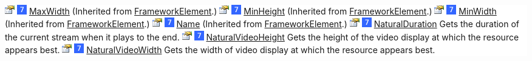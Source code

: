 <td><img src="images/Dd565996.pubproperty(en-us,VS.90).gif" title="Public property" alt="Public property" /> <img src="images/Ee532579.slMobile(VS.95).gif" title="Supported by Windows Phone" alt="Supported by Windows Phone" /></td>
<td><a href="https://msdn.microsoft.com/en-us/library/ms600892(v=vs.95)">MaxWidth</a></td>
<td>(Inherited from <a href="https://msdn.microsoft.com/en-us/library/ms602714(v=vs.95)">FrameworkElement</a>.)</td>
</tr>
<tr class="even">
<td><img src="images/Dd565996.pubproperty(en-us,VS.90).gif" title="Public property" alt="Public property" /> <img src="images/Ee532579.slMobile(VS.95).gif" title="Supported by Windows Phone" alt="Supported by Windows Phone" /></td>
<td><a href="https://msdn.microsoft.com/en-us/library/ms600893(v=vs.95)">MinHeight</a></td>
<td>(Inherited from <a href="https://msdn.microsoft.com/en-us/library/ms602714(v=vs.95)">FrameworkElement</a>.)</td>
</tr>
<tr class="odd">
<td><img src="images/Dd565996.pubproperty(en-us,VS.90).gif" title="Public property" alt="Public property" /> <img src="images/Ee532579.slMobile(VS.95).gif" title="Supported by Windows Phone" alt="Supported by Windows Phone" /></td>
<td><a href="https://msdn.microsoft.com/en-us/library/ms600894(v=vs.95)">MinWidth</a></td>
<td>(Inherited from <a href="https://msdn.microsoft.com/en-us/library/ms602714(v=vs.95)">FrameworkElement</a>.)</td>
</tr>
<tr class="even">
<td><img src="images/Dd565996.pubproperty(en-us,VS.90).gif" title="Public property" alt="Public property" /> <img src="images/Ee532579.slMobile(VS.95).gif" title="Supported by Windows Phone" alt="Supported by Windows Phone" /></td>
<td><a href="https://msdn.microsoft.com/en-us/library/ms600895(v=vs.95)">Name</a></td>
<td>(Inherited from <a href="https://msdn.microsoft.com/en-us/library/ms602714(v=vs.95)">FrameworkElement</a>.)</td>
</tr>
<tr class="odd">
<td><img src="images/Dd565996.pubproperty(en-us,VS.90).gif" title="Public property" alt="Public property" /> <img src="images/Ee532579.slMobile(VS.95).gif" title="Supported by Windows Phone" alt="Supported by Windows Phone" /></td>
<td><a href="smoothstreamingmediaelement-naturalduration-property-microsoft-web-media-smoothstreaming_1.md">NaturalDuration</a></td>
<td>Gets the duration of the current stream when it plays to the end.</td>
</tr>
<tr class="even">
<td><img src="images/Dd565996.pubproperty(en-us,VS.90).gif" title="Public property" alt="Public property" /> <img src="images/Ee532579.slMobile(VS.95).gif" title="Supported by Windows Phone" alt="Supported by Windows Phone" /></td>
<td><a href="smoothstreamingmediaelement-naturalvideoheight-property-microsoft-web-media-smoothstreaming_1.md">NaturalVideoHeight</a></td>
<td>Gets the height of the video display at which the resource appears best.</td>
</tr>
<tr class="odd">
<td><img src="images/Dd565996.pubproperty(en-us,VS.90).gif" title="Public property" alt="Public property" /> <img src="images/Ee532579.slMobile(VS.95).gif" title="Supported by Windows Phone" alt="Supported by Windows Phone" /></td>
<td><a href="smoothstreamingmediaelement-naturalvideowidth-property-microsoft-web-media-smoothstreaming_1.md">NaturalVideoWidth</a></td>
<td>Gets the width of video display at which the resource appears best.</td>
</tr>